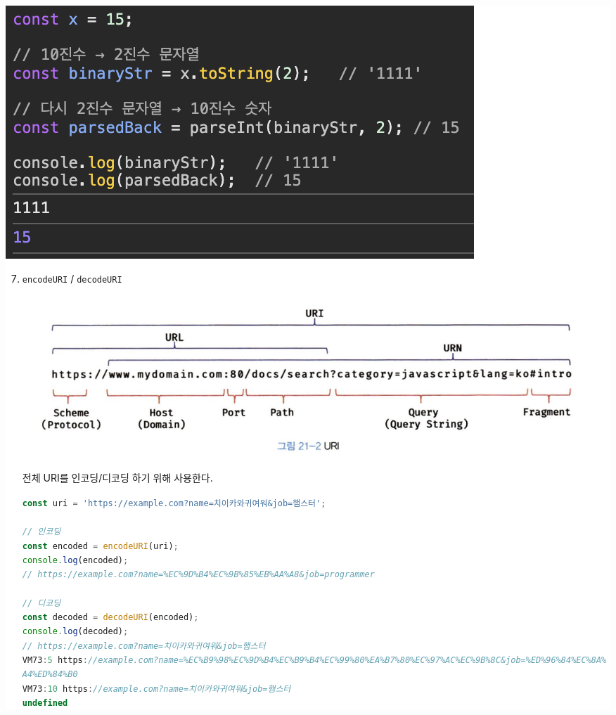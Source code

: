    ![image.png](./image%2012.png)

7. `encodeURI` / `decodeURI`

   ![image.png](./image%2013.png)

   전체 URI를 인코딩/디코딩 하기 위해 사용한다.

   ```jsx
   const uri = 'https://example.com?name=치이카와귀여워&job=햄스터';

   // 인코딩
   const encoded = encodeURI(uri);
   console.log(encoded);
   // https://example.com?name=%EC%9D%B4%EC%9B%85%EB%AA%A8&job=programmer

   // 디코딩
   const decoded = decodeURI(encoded);
   console.log(decoded);
   // https://example.com?name=치이카와귀여워&job=햄스터
   VM73:5 https://example.com?name=%EC%B9%98%EC%9D%B4%EC%B9%B4%EC%99%80%EA%B7%80%EC%97%AC%EC%9B%8C&job=%ED%96%84%EC%8A%A4%ED%84%B0
   VM73:10 https://example.com?name=치이카와귀여워&job=햄스터
   undefined

   ```
